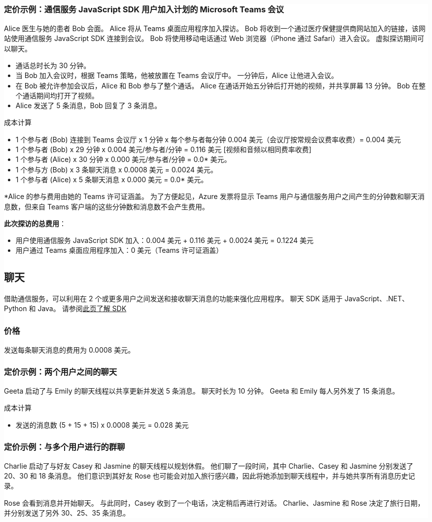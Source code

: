 
### <a name="pricing-example-a-user-of-the-communication-services-javascript-sdk-joins-a-scheduled-microsoft-teams-meeting"></a>定价示例：通信服务 JavaScript SDK 用户加入计划的 Microsoft Teams 会议

Alice 医生与她的患者 Bob 会面。 Alice 将从 Teams 桌面应用程序加入探访。 Bob 将收到一个通过医疗保健提供商网站加入的链接，该网站使用通信服务 JavaScript SDK 连接到会议。 Bob 将使用移动电话通过 Web 浏览器（iPhone 通过 Safari）进入会议。 虚拟探访期间可以聊天。

- 通话总时长为 30 分钟。
- 当 Bob 加入会议时，根据 Teams 策略，他被放置在 Teams 会议厅中。 一分钟后，Alice 让他进入会议。
- 在 Bob 被允许参加会议后，Alice 和 Bob 参与了整个通话。 Alice 在通话开始五分钟后打开她的视频，并共享屏幕 13 分钟。 Bob 在整个通话期间均打开了视频。
- Alice 发送了 5 条消息，Bob 回复了 3 条消息。


成本计算

- 1 个参与者 (Bob) 连接到 Teams 会议厅 x 1 分钟 x 每个参与者每分钟 0.004 美元（会议厅按常规会议费率收费）= 0.004 美元
- 1 个参与者 (Bob) x 29 分钟 x 0.004 美元/参与者/分钟 = 0.116 美元 [视频和音频以相同费率收费]
- 1 个参与者 (Alice) x 30 分钟 x 0.000 美元/参与者/分钟 = 0.0* 美元。
- 1 个参与方 (Bob) x 3 条聊天消息 x 0.0008 美元 = 0.0024 美元。
- 1 个参与者 (Alice) x 5 条聊天消息 x 0.000 美元 = 0.0* 美元。

*Alice 的参与费用由她的 Teams 许可证涵盖。 为了方便起见，Azure 发票将显示 Teams 用户与通信服务用户之间产生的分钟数和聊天消息数，但来自 Teams 客户端的这些分钟数和消息数不会产生费用。

**此次探访的总费用**：
- 用户使用通信服务 JavaScript SDK 加入：0.004 美元 + 0.116 美元 + 0.0024 美元 = 0.1224 美元
- 用户通过 Teams 桌面应用程序加入：0 美元（Teams 许可证涵盖）


## <a name="chat"></a>聊天

借助通信服务，可以利用在 2 个或更多用户之间发送和接收聊天消息的功能来强化应用程序。 聊天 SDK 适用于 JavaScript、.NET、Python 和 Java。 请参阅[此页了解 SDK](./sdk-options.md)

### <a name="price"></a>价格

发送每条聊天消息的费用为 0.0008 美元。

### <a name="pricing-example-chat-between-two-users"></a>定价示例：两个用户之间的聊天

Geeta 启动了与 Emily 的聊天线程以共享更新并发送 5 条消息。 聊天时长为 10 分钟。 Geeta 和 Emily 每人另外发了 15 条消息。

成本计算
- 发送的消息数 (5 + 15 + 15) x 0.0008 美元 = 0.028 美元

### <a name="pricing-example-group-chat-with-multiple-users"></a>定价示例：与多个用户进行的群聊

Charlie 启动了与好友 Casey 和 Jasmine 的聊天线程以规划休假。 他们聊了一段时间，其中 Charlie、Casey 和 Jasmine 分别发送了 20、30 和 18 条消息。 他们意识到其好友 Rose 也可能会对加入旅行感兴趣，因此将她添加到聊天线程中，并与她共享所有消息历史记录。

Rose 会看到消息并开始聊天。 与此同时，Casey 收到了一个电话，决定稍后再进行对话。 Charlie、Jasmine 和 Rose 决定了旅行日期，并分别发送了另外 30、25、35 条消息。
